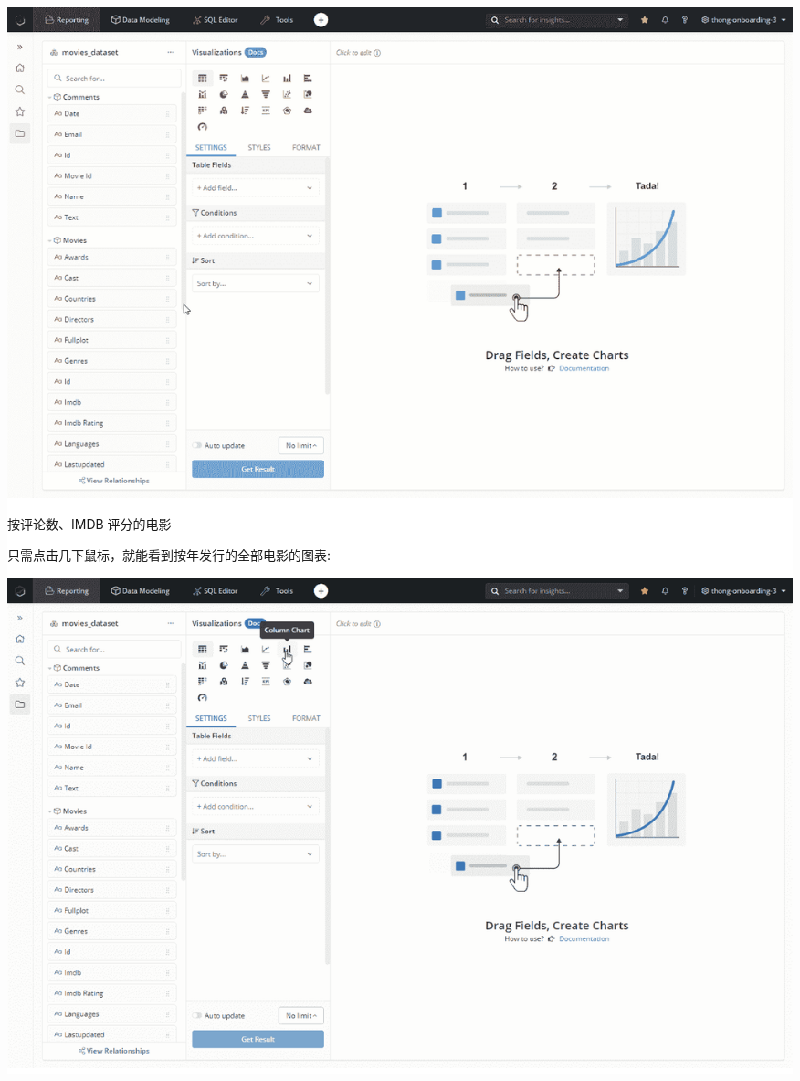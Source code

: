 ![](img/55bacb7a090b679b0b4ca41d31a7f90d.png)

按评论数、IMDB 评分的电影

只需点击几下鼠标，就能看到按年发行的全部电影的图表:

![](img/644c5213049c85ca80e5a7f0a16717cc.png)
